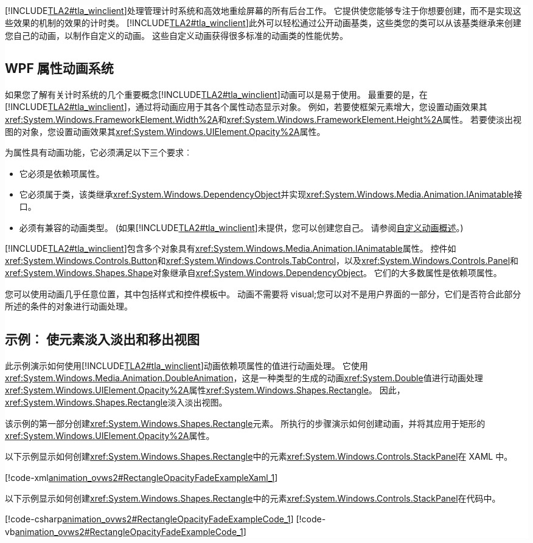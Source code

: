  [!INCLUDE[TLA2#tla_winclient](../../../../includes/tla2sharptla-winclient-md.md)]处理管理计时系统和高效地重绘屏幕的所有后台工作。 它提供使您能够专注于你想要创建，而不是实现这些效果的机制的效果的计时类。                  [!INCLUDE[TLA2#tla_winclient](../../../../includes/tla2sharptla-winclient-md.md)]此外可以轻松通过公开动画基类，这些类您的类可以从该基类继承来创建您自己的动画，以制作自定义的动画。 这些自定义动画获得很多标准的动画类的性能优势。  
  
<a name="thewpftimingsystem"></a>   
## <a name="wpf-property-animation-system"></a>WPF 属性动画系统  
 如果您了解有关计时系统的几个重要概念[!INCLUDE[TLA2#tla_winclient](../../../../includes/tla2sharptla-winclient-md.md)]动画可以是易于使用。 最重要的是，在[!INCLUDE[TLA2#tla_winclient](../../../../includes/tla2sharptla-winclient-md.md)]，通过将动画应用于其各个属性动态显示对象。 例如，若要使框架元素增大，您设置动画效果其<xref:System.Windows.FrameworkElement.Width%2A>和<xref:System.Windows.FrameworkElement.Height%2A>属性。 若要使淡出视图的对象，您设置动画效果其<xref:System.Windows.UIElement.Opacity%2A>属性。  
  
 为属性具有动画功能，它必须满足以下三个要求︰  
  
-   它必须是依赖项属性。  
  
-   它必须属于类，该类继承<xref:System.Windows.DependencyObject>并实现<xref:System.Windows.Media.Animation.IAnimatable>接口。  
  
-   必须有兼容的动画类型。 (如果[!INCLUDE[TLA2#tla_winclient](../../../../includes/tla2sharptla-winclient-md.md)]未提供，您可以创建您自己。 请参阅[自定义动画概述](../../../../docs/framework/wpf/graphics-multimedia/custom-animations-overview.md)。)  
  
 [!INCLUDE[TLA2#tla_winclient](../../../../includes/tla2sharptla-winclient-md.md)]包含多个对象具有<xref:System.Windows.Media.Animation.IAnimatable>属性。 控件如<xref:System.Windows.Controls.Button>和<xref:System.Windows.Controls.TabControl>，以及<xref:System.Windows.Controls.Panel>和<xref:System.Windows.Shapes.Shape>对象继承自<xref:System.Windows.DependencyObject>。 它们的大多数属性是依赖项属性。  
  
 您可以使用动画几乎任意位置，其中包括样式和控件模板中。 动画不需要将 visual;您可以对不是用户界面的一部分，它们是否符合此部分所述的条件的对象进行动画处理。  
  
<a name="storyboardwalkthrough"></a>   
## <a name="example-make-an-element-fade-in-and-out-of-view"></a>示例︰ 使元素淡入淡出和移出视图  
 此示例演示如何使用[!INCLUDE[TLA2#tla_winclient](../../../../includes/tla2sharptla-winclient-md.md)]动画依赖项属性的值进行动画处理。 它使用<xref:System.Windows.Media.Animation.DoubleAnimation>，这是一种类型的生成的动画<xref:System.Double>值进行动画处理<xref:System.Windows.UIElement.Opacity%2A>属性<xref:System.Windows.Shapes.Rectangle>。 因此，<xref:System.Windows.Shapes.Rectangle>淡入淡出视图。  
  
 该示例的第一部分创建<xref:System.Windows.Shapes.Rectangle>元素。 所执行的步骤演示如何创建动画，并将其应用于矩形的<xref:System.Windows.UIElement.Opacity%2A>属性。  
  
 以下示例显示如何创建<xref:System.Windows.Shapes.Rectangle>中的元素<xref:System.Windows.Controls.StackPanel>在 XAML 中。  
  
 [!code-xml[animation_ovws2#RectangleOpacityFadeExampleXaml_1](../../../../samples/snippets/csharp/VS_Snippets_Wpf/animation_ovws2/CSharp/Window1.xaml#rectangleopacityfadeexamplexaml_1)]  
  
 以下示例显示如何创建<xref:System.Windows.Shapes.Rectangle>中的元素<xref:System.Windows.Controls.StackPanel>在代码中。  
  
 [!code-csharp[animation_ovws2#RectangleOpacityFadeExampleCode_1](../../../../samples/snippets/csharp/VS_Snippets_Wpf/animation_ovws2/CSharp/Class1.cs#rectangleopacityfadeexamplecode_1)]
 [!code-vb[animation_ovws2#RectangleOpacityFadeExampleCode_1](../../../../samples/snippets/visualbasic/VS_Snippets_Wpf/animation_ovws2/VisualBasic/Class1.vb#rectangleopacityfadeexamplecode_1)]  
  